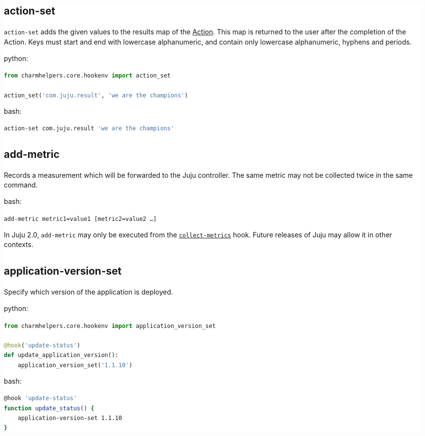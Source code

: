 
## action-set

`action-set` adds the given values to the results map of the
[Action](actions.html). This map is returned to the user after the
completion of the Action. Keys must start and end with lowercase alphanumeric,
and contain only lowercase alphanumeric, hyphens and periods.

python:
```python
from charmhelpers.core.hookenv import action_set

action_set('com.juju.result', 'we are the champions')
```
bash:
```bash
action-set com.juju.result 'we are the champions'
```


## add-metric

Records a measurement which will be forwarded to the Juju controller. The same
metric may not be collected twice in the same command.

bash:
```bash
add-metric metric1=value1 [metric2=value2 …]
```

In Juju 2.0, `add-metric` may only be executed from the
[`collect-metrics`](./reference-charm-hooks.html#collect-metrics) hook. Future
releases of Juju may allow it in other contexts.


## application-version-set

Specify which version of the application is deployed.

python:
```python
from charmhelpers.core.hookenv import application_version_set

@hook('update-status')
def update_application_version():
    application_version_set('1.1.10')
```

bash:
```bash
@hook 'update-status'
function update_status() {
    application-version-set 1.1.10
}
```
